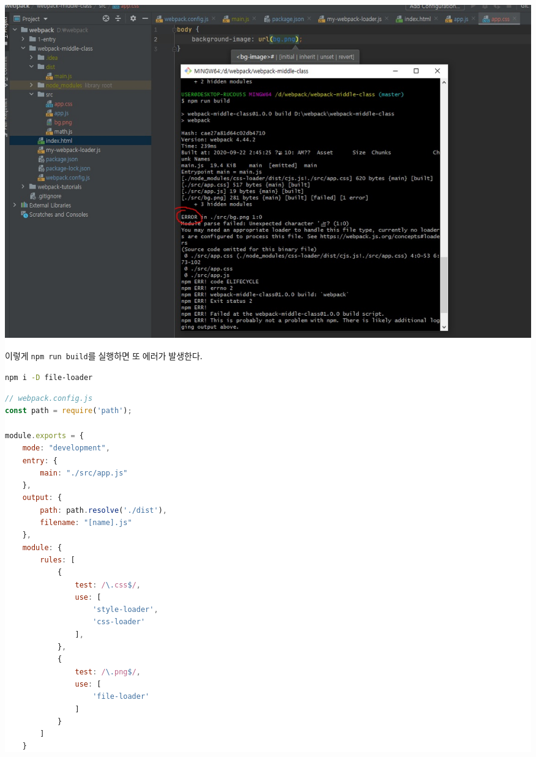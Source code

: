 ![](/static/img/node/webpack2/image28.jpg)

이렇게 `npm run build`를 실행하면 또 에러가 발생한다.  

```bash
npm i -D file-loader
```

```javascript
// webpack.config.js
const path = require('path');

module.exports = {
    mode: "development",
    entry: {
        main: "./src/app.js"
    },
    output: {
        path: path.resolve('./dist'),
        filename: "[name].js"
    },
    module: {
        rules: [
            {
                test: /\.css$/,
                use: [
                    'style-loader',
                    'css-loader'
                ],
            },
            {
                test: /\.png$/,
                use: [
                    'file-loader'
                ]
            }
        ]
    }
```